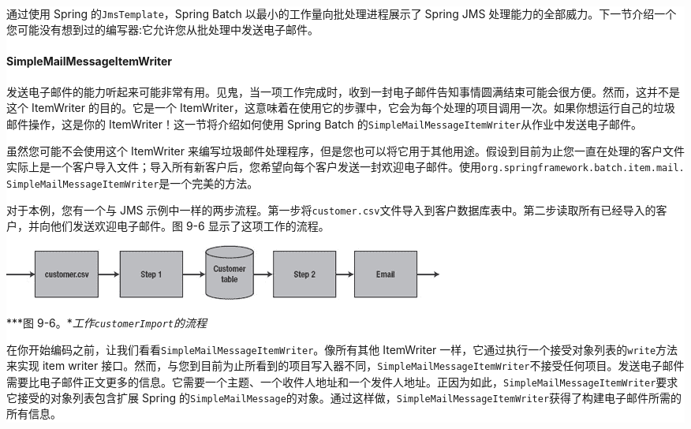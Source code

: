 通过使用 Spring 的`JmsTemplate`，Spring Batch 以最小的工作量向批处理进程展示了 Spring JMS 处理能力的全部威力。下一节介绍一个您可能没有想到过的编写器:它允许您从批处理中发送电子邮件。

#### SimpleMailMessageItemWriter

发送电子邮件的能力听起来可能非常有用。见鬼，当一项工作完成时，收到一封电子邮件告知事情圆满结束可能会很方便。然而，这并不是这个 ItemWriter 的目的。它是一个 ItemWriter，这意味着在使用它的步骤中，它会为每个处理的项目调用一次。如果你想运行自己的垃圾邮件操作，这是你的 ItemWriter！这一节将介绍如何使用 Spring Batch 的`SimpleMailMessageItemWriter`从作业中发送电子邮件。

虽然您可能不会使用这个 ItemWriter 来编写垃圾邮件处理程序，但是您也可以将它用于其他用途。假设到目前为止您一直在处理的客户文件实际上是一个客户导入文件；导入所有新客户后，您希望向每个客户发送一封欢迎电子邮件。使用`org.springframework.batch.item.mail.SimpleMailMessageItemWriter`是一个完美的方法。

对于本例，您有一个与 JMS 示例中一样的两步流程。第一步将`customer.csv`文件导入到客户数据库表中。第二步读取所有已经导入的客户，并向他们发送欢迎电子邮件。图 9-6 显示了这项工作的流程。

![images](img/0906.jpg)

***图 9-6。**工作`customerImport`的流程*

在你开始编码之前，让我们看看`SimpleMailMessageItemWriter`。像所有其他 ItemWriter 一样，它通过执行一个接受对象列表的`write`方法来实现 item writer 接口。然而，与您到目前为止所看到的项目写入器不同，`SimpleMailMessageItemWriter`不接受任何项目。发送电子邮件需要比电子邮件正文更多的信息。它需要一个主题、一个收件人地址和一个发件人地址。正因为如此，`SimpleMailMessageItemWriter`要求它接受的对象列表包含扩展 Spring 的`SimpleMailMessage`的对象。通过这样做，`SimpleMailMessageItemWriter`获得了构建电子邮件所需的所有信息。

